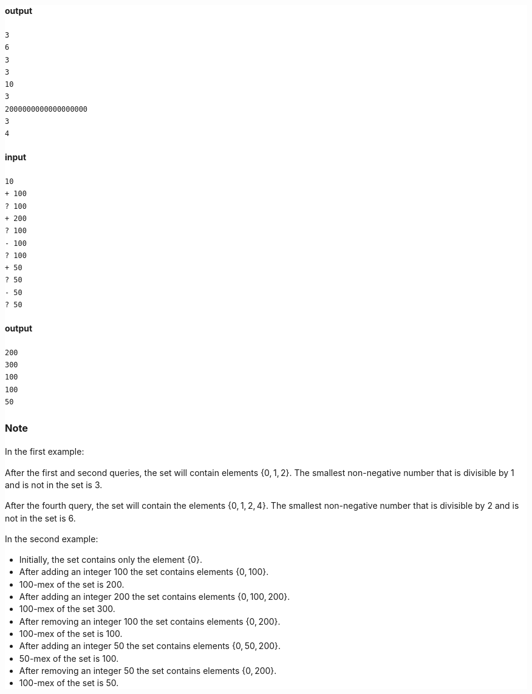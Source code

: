 #### output

```output1
3
6
3
3
10
3
2000000000000000000
3
4
```

#### input

```input2
10
+ 100
? 100
+ 200
? 100
- 100
? 100
+ 50
? 50
- 50
? 50
```

#### output

```output2
200
300
100
100
50
```

### Note

In the first example:

After the first and second queries, the set will contain elements $\{0, 1, 2\}$. The smallest non-negative number that is divisible by $1$ and is not in the set is $3$.

After the fourth query, the set will contain the elements $\{0, 1, 2, 4\}$. The smallest non-negative number that is divisible by $2$ and is not in the set is $6$.

In the second example:

- Initially, the set contains only the element $\{0\}$.
- After adding an integer $100$ the set contains elements $\{0, 100\}$.
- $100\text{-mex}$ of the set is $200$.
- After adding an integer $200$ the set contains elements $\{0, 100, 200\}$.
- $100\text{-mex}$ of the set $300$.
- After removing an integer $100$ the set contains elements $\{0, 200\}$.
- $100\text{-mex}$ of the set is $100$.
- After adding an integer $50$ the set contains elements $\{0, 50, 200\}$.
- $50\text{-mex}$ of the set is $100$.
- After removing an integer $50$ the set contains elements $\{0, 200\}$.
- $100\text{-mex}$ of the set is $50$.
